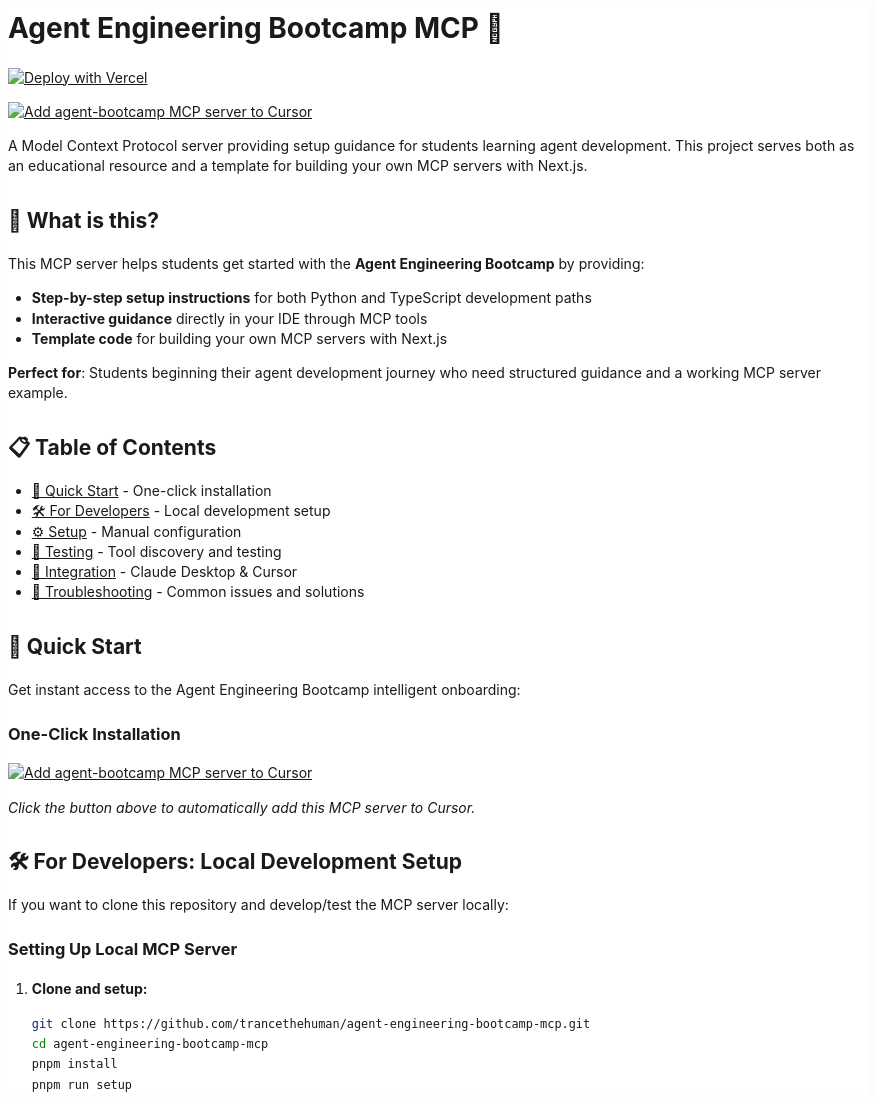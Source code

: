 # Agent Engineering Bootcamp MCP 🤖

[![Deploy with Vercel](https://vercel.com/button)](https://vercel.com/new/clone?repository-url=https%3A%2F%2Fgithub.com%2Ftrancethehuman%2Fagent-engineering-bootcamp-mcp&env=REDIS_URL)

<a href="https://cursor.com/install-mcp?name=agent-bootcamp&config=eyJ1cmwiOiJodHRwczovL2FnZW50LWVuZ2luZWVyaW5nLWJvb3RjYW1wLW1jcC52ZXJjZWwuYXBwL3NzZSJ9"><img src="https://cursor.com/deeplink/mcp-install-dark.svg" alt="Add agent-bootcamp MCP server to Cursor" height="32" /></a>

A Model Context Protocol server providing setup guidance for students learning agent development. This project serves both as an educational resource and a template for building your own MCP servers with Next.js.

## 🎯 What is this?

This MCP server helps students get started with the **Agent Engineering Bootcamp** by providing:

- **Step-by-step setup instructions** for both Python and TypeScript development paths
- **Interactive guidance** directly in your IDE through MCP tools
- **Template code** for building your own MCP servers with Next.js

**Perfect for**: Students beginning their agent development journey who need structured guidance and a working MCP server example.

## 📋 Table of Contents

- [🚀 Quick Start](#-quick-start) - One-click installation
- [🛠️ For Developers](#️-for-developers-local-development-setup) - Local development setup
- [⚙️ Setup](#setup) - Manual configuration
- [🧪 Testing](#-testing) - Tool discovery and testing
- [📱 Integration](#-integration-with-ai-tools) - Claude Desktop & Cursor
- [🔧 Troubleshooting](#-troubleshooting) - Common issues and solutions

## 🚀 Quick Start

Get instant access to the Agent Engineering Bootcamp intelligent onboarding:

### One-Click Installation

<a href="https://cursor.com/install-mcp?name=agent-bootcamp&config=eyJ1cmwiOiJodHRwczovL2FnZW50LWVuZ2luZWVyaW5nLWJvb3RjYW1wLW1jcC52ZXJjZWwuYXBwL3NzZSJ9"><img src="https://cursor.com/deeplink/mcp-install-dark.svg" alt="Add agent-bootcamp MCP server to Cursor" height="32" /></a>

_Click the button above to automatically add this MCP server to Cursor._

## 🛠️ For Developers: Local Development Setup

If you want to clone this repository and develop/test the MCP server locally:

### Setting Up Local MCP Server

1. **Clone and setup:**

   ```sh
   git clone https://github.com/trancethehuman/agent-engineering-bootcamp-mcp.git
   cd agent-engineering-bootcamp-mcp
   pnpm install
   pnpm run setup
   ```
